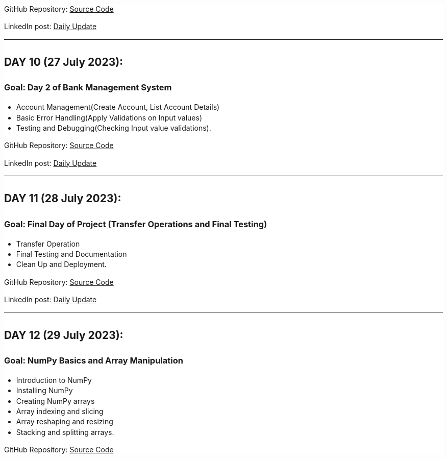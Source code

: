 GitHub Repository: [Source Code](https://github.com/mankarsnehal/100-Days-of-Code-Data-Science/tree/main/9.%20Day%209%20-%20Day%201%20of%20Project)

LinkedIn post: [Daily Update](https://www.linkedin.com/posts/mankar-snehal_100daysofdatasciencecode-100daysofdatasciencecode-activity-7089991631885508610-sLI2?utm_source=share&utm_medium=member_desktop)

---


## **DAY 10 (27 July 2023):** 
### Goal: Day 2 of Bank Management System 
- Account Management(Create Account, List Account Details)
- Basic Error Handling(Apply Validations on Input values)
- Testing and Debugging(Checking Input value validations).

GitHub Repository: [Source Code](https://github.com/mankarsnehal/100-Days-of-Code-Data-Science/tree/main/10.%20Day%2010%20-%20Day%202%20of%20Project)

LinkedIn post: [Daily Update](https://www.linkedin.com/posts/mankar-snehal_100daysofdatasciencecode-100daysofdatasciencecode-activity-7090353209545773057-QkTM?utm_source=share&utm_medium=member_desktop)

---


## **DAY 11 (28 July 2023):** 
### Goal: Final Day of Project (Transfer Operations and Final Testing) 
- Transfer Operation
- Final Testing and Documentation
- Clean Up and Deployment.

GitHub Repository: [Source Code](https://github.com/mankarsnehal/100-Days-of-Code-Data-Science/tree/main/11.%20Day%2011%20-%20Project%20Completion)

LinkedIn post: [Daily Update](https://www.linkedin.com/posts/mankar-snehal_github-mankarsnehalbankmanagementsystempython-activity-7090715026596003840-tQZE?utm_source=share&utm_medium=member_desktop)

---


## **DAY 12 (29 July 2023):** 
### Goal: NumPy Basics and Array Manipulation 
- Introduction to NumPy
- Installing NumPy
- Creating NumPy arrays
- Array indexing and slicing
- Array reshaping and resizing
- Stacking and splitting arrays.

GitHub Repository: [Source Code](https://github.com/mankarsnehal/100-Days-of-Code-Data-Science/tree/main/12.%20Day%2012%20-%20NumPy%20Basics)
